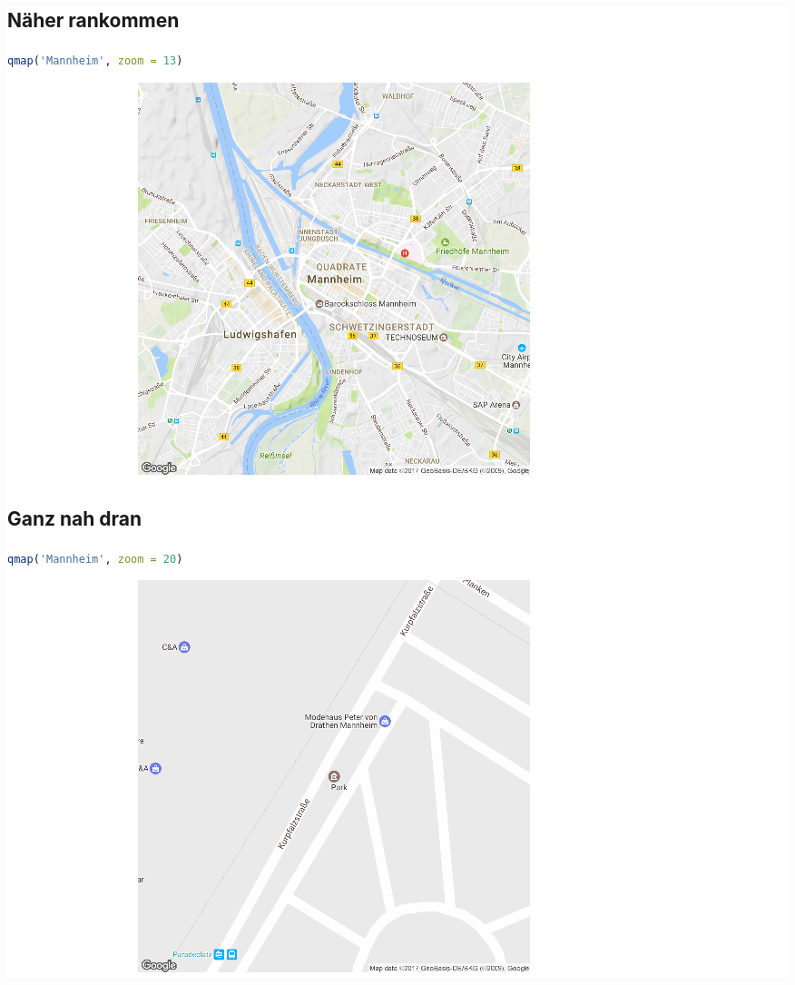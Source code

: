 ## Näher rankommen


```r
qmap('Mannheim', zoom = 13)
```

![](ggmap_files/figure-html/unnamed-chunk-13-1.png)


## Ganz nah dran


```r
qmap('Mannheim', zoom = 20)
```

![](ggmap_files/figure-html/unnamed-chunk-14-1.png)
